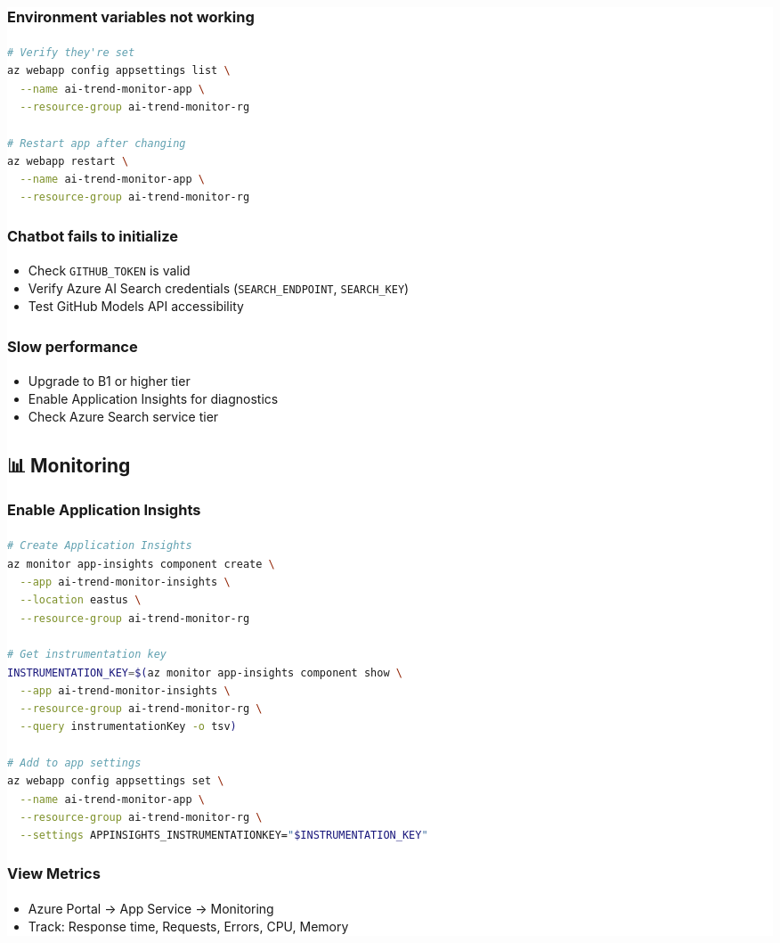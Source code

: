 ### Environment variables not working
```bash
# Verify they're set
az webapp config appsettings list \
  --name ai-trend-monitor-app \
  --resource-group ai-trend-monitor-rg

# Restart app after changing
az webapp restart \
  --name ai-trend-monitor-app \
  --resource-group ai-trend-monitor-rg
```

### Chatbot fails to initialize
- Check `GITHUB_TOKEN` is valid
- Verify Azure AI Search credentials (`SEARCH_ENDPOINT`, `SEARCH_KEY`)
- Test GitHub Models API accessibility

### Slow performance
- Upgrade to B1 or higher tier
- Enable Application Insights for diagnostics
- Check Azure Search service tier

## 📊 Monitoring

### Enable Application Insights

```bash
# Create Application Insights
az monitor app-insights component create \
  --app ai-trend-monitor-insights \
  --location eastus \
  --resource-group ai-trend-monitor-rg

# Get instrumentation key
INSTRUMENTATION_KEY=$(az monitor app-insights component show \
  --app ai-trend-monitor-insights \
  --resource-group ai-trend-monitor-rg \
  --query instrumentationKey -o tsv)

# Add to app settings
az webapp config appsettings set \
  --name ai-trend-monitor-app \
  --resource-group ai-trend-monitor-rg \
  --settings APPINSIGHTS_INSTRUMENTATIONKEY="$INSTRUMENTATION_KEY"
```

### View Metrics

- Azure Portal → App Service → Monitoring
- Track: Response time, Requests, Errors, CPU, Memory
